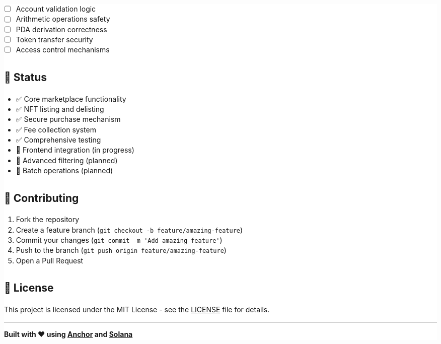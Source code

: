 - [ ] Account validation logic
- [ ] Arithmetic operations safety
- [ ] PDA derivation correctness
- [ ] Token transfer security
- [ ] Access control mechanisms

## 🚦 Status

- ✅ Core marketplace functionality
- ✅ NFT listing and delisting
- ✅ Secure purchase mechanism
- ✅ Fee collection system
- ✅ Comprehensive testing
- 🔄 Frontend integration (in progress)
- 🔄 Advanced filtering (planned)
- 🔄 Batch operations (planned)

## 🤝 Contributing

1. Fork the repository
2. Create a feature branch (`git checkout -b feature/amazing-feature`)
3. Commit your changes (`git commit -m 'Add amazing feature'`)
4. Push to the branch (`git push origin feature/amazing-feature`)
5. Open a Pull Request

## 📄 License

This project is licensed under the MIT License - see the [LICENSE](LICENSE) file for details.

---
**Built with ❤️ using [Anchor](https://anchor-lang.com) and [Solana](https://solana.com)**
